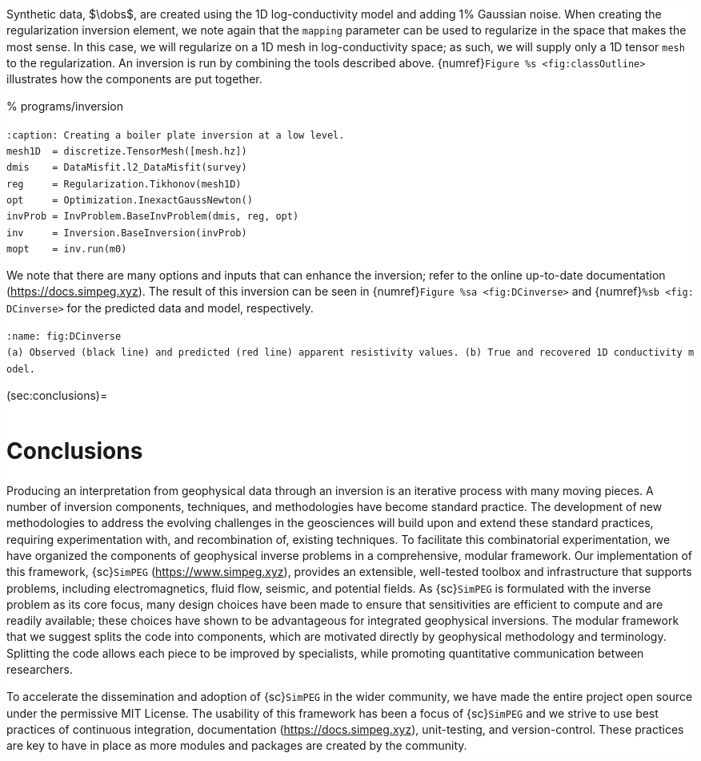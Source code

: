 Synthetic data, $\dobs$, are created using the 1D log-conductivity model and adding 1\% Gaussian noise. When creating the regularization inversion element, we note again that the `mapping` parameter can be used to regularize in the space that makes the most sense. In this case, we will regularize on a 1D mesh in log-conductivity space; as such, we will supply only a 1D tensor `mesh` to the regularization. An inversion is run by combining the tools described above. {numref}`Figure %s <fig:classOutline>` illustrates how the components are put together.

% programs/inversion

```{code-block} python
:caption: Creating a boiler plate inversion at a low level.
mesh1D  = discretize.TensorMesh([mesh.hz])
dmis    = DataMisfit.l2_DataMisfit(survey)
reg     = Regularization.Tikhonov(mesh1D)
opt     = Optimization.InexactGaussNewton()
invProb = InvProblem.BaseInvProblem(dmis, reg, opt)
inv     = Inversion.BaseInversion(invProb)
mopt    = inv.run(m0)
```

We note that there are many options and inputs that can enhance the inversion; refer to the online up-to-date documentation (<https://docs.simpeg.xyz>). The result of this inversion can be seen in {numref}`Figure %sa <fig:DCinverse>` and {numref}`%sb <fig:DCinverse>` for the predicted data and model, respectively.

```{figure} ./images/inversion-dc-1d.png
:name: fig:DCinverse
(a) Observed (black line) and predicted (red line) apparent resistivity values. (b) True and recovered 1D conductivity model.
```

(sec:conclusions)=

# Conclusions

Producing an interpretation from geophysical data through an inversion is an iterative process with many moving pieces. A number of inversion components, techniques, and methodologies have become standard practice. The development of new methodologies to address the evolving challenges in the geosciences will build upon and extend these standard practices, requiring experimentation with, and recombination of, existing techniques. To facilitate this combinatorial experimentation, we have organized the components of geophysical inverse problems in a comprehensive, modular framework. Our implementation of this framework, {sc}`SimPEG` (<https://www.simpeg.xyz>), provides an extensible, well-tested toolbox and infrastructure that supports problems, including electromagnetics, fluid flow, seismic, and potential fields. As {sc}`SimPEG` is formulated with the inverse problem as its core focus, many design choices have been made to ensure that sensitivities are efficient to compute and are readily available; these choices have shown to be advantageous for integrated geophysical inversions. The modular framework that we suggest splits the code into components, which are motivated directly by geophysical methodology and terminology. Splitting the code allows each piece to be improved by specialists, while promoting quantitative communication between researchers.

To accelerate the dissemination and adoption of {sc}`SimPEG` in the wider community, we have made the entire project open source under the permissive MIT License. The usability of this framework has been a focus of {sc}`SimPEG` and we strive to use best practices of continuous integration, documentation (<https://docs.simpeg.xyz>), unit-testing, and version-control. These practices are key to have in place as more modules and packages are created by the community.


[^1]: Alternatively, the inverse problem can be formulated in a probabilistic framework, for example: {cite:p}`Tarantola2015,Tarantola1982`. In this thesis, we will focus our attention on the deterministic approach.
